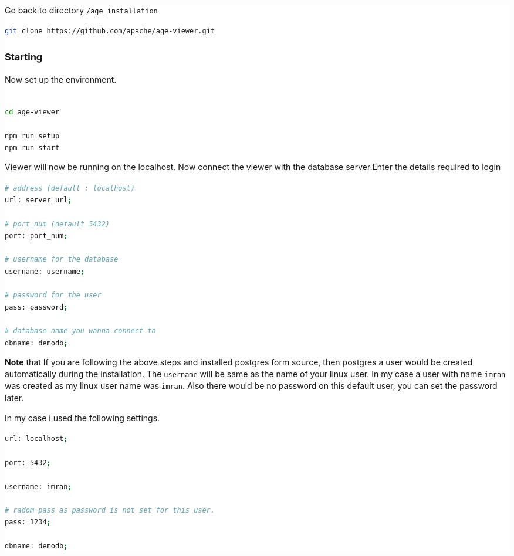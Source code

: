 Go back to directory `/age_installation`

```bash
git clone https://github.com/apache/age-viewer.git
```

### Starting

Now set up the environment.

```bash

cd age-viewer

npm run setup
npm run start
```

Viewer will now be running on the localhost. Now connect the viewer with the database server.Enter the details required to login

```bash
# address (default : localhost)
url: server_url;

# port_num (default 5432)
port: port_num;

# username for the database
username: username;

# password for the user
pass: password;

# database name you wanna connect to
dbname: demodb;
```

**Note** that If you are following the above steps and installed postgres form source, then postgres a user would be created automatically during the installation. The `username` will be same as the name of your linux user. In my case a user with name `imran` was created as my linux user name was `imran`. Also there would be no password on this default user, you can set the password later.

In my case i used the following settings.

```bash
url: localhost;

port: 5432;

username: imran;

# radom pass as password is not set for this user.
pass: 1234;

dbname: demodb;
```
